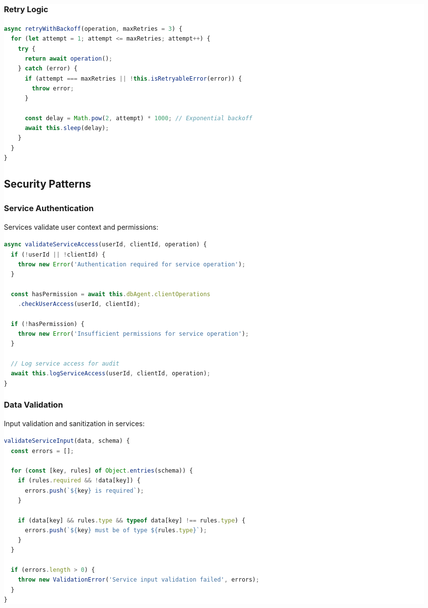 
### Retry Logic
```javascript
async retryWithBackoff(operation, maxRetries = 3) {
  for (let attempt = 1; attempt <= maxRetries; attempt++) {
    try {
      return await operation();
    } catch (error) {
      if (attempt === maxRetries || !this.isRetryableError(error)) {
        throw error;
      }
      
      const delay = Math.pow(2, attempt) * 1000; // Exponential backoff
      await this.sleep(delay);
    }
  }
}
```

## Security Patterns

### Service Authentication
Services validate user context and permissions:

```javascript
async validateServiceAccess(userId, clientId, operation) {
  if (!userId || !clientId) {
    throw new Error('Authentication required for service operation');
  }
  
  const hasPermission = await this.dbAgent.clientOperations
    .checkUserAccess(userId, clientId);
    
  if (!hasPermission) {
    throw new Error('Insufficient permissions for service operation');
  }
  
  // Log service access for audit
  await this.logServiceAccess(userId, clientId, operation);
}
```

### Data Validation
Input validation and sanitization in services:

```javascript
validateServiceInput(data, schema) {
  const errors = [];
  
  for (const [key, rules] of Object.entries(schema)) {
    if (rules.required && !data[key]) {
      errors.push(`${key} is required`);
    }
    
    if (data[key] && rules.type && typeof data[key] !== rules.type) {
      errors.push(`${key} must be of type ${rules.type}`);
    }
  }
  
  if (errors.length > 0) {
    throw new ValidationError('Service input validation failed', errors);
  }
}
```
